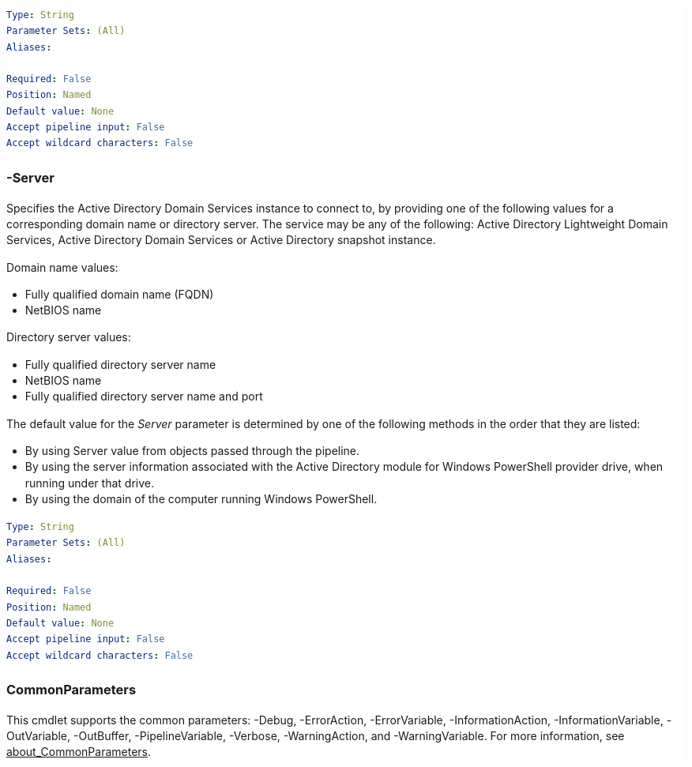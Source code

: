 ```yaml
Type: String
Parameter Sets: (All)
Aliases: 

Required: False
Position: Named
Default value: None
Accept pipeline input: False
Accept wildcard characters: False
```

### -Server
Specifies the Active Directory Domain Services instance to connect to, by providing one of the following values for a corresponding domain name or directory server.
The service may be any of the following:  Active Directory Lightweight Domain Services, Active Directory Domain Services or Active Directory snapshot instance.

Domain name values:

- Fully qualified domain name (FQDN)
- NetBIOS name

Directory server values:

- Fully qualified directory server name
- NetBIOS name
- Fully qualified directory server name and port

The default value for the *Server* parameter is determined by one of the following methods in the order that they are listed:

- By using Server value from objects passed through the pipeline. 
- By using the server information associated with the Active Directory module for Windows PowerShell provider drive, when running under that drive. 
- By using the domain of the computer running Windows PowerShell.

```yaml
Type: String
Parameter Sets: (All)
Aliases: 

Required: False
Position: Named
Default value: None
Accept pipeline input: False
Accept wildcard characters: False
```

### CommonParameters
This cmdlet supports the common parameters: -Debug, -ErrorAction, -ErrorVariable, -InformationAction, -InformationVariable, -OutVariable, -OutBuffer, -PipelineVariable, -Verbose, -WarningAction, and -WarningVariable. For more information, see [about_CommonParameters](https://go.microsoft.com/fwlink/?LinkID=113216).
